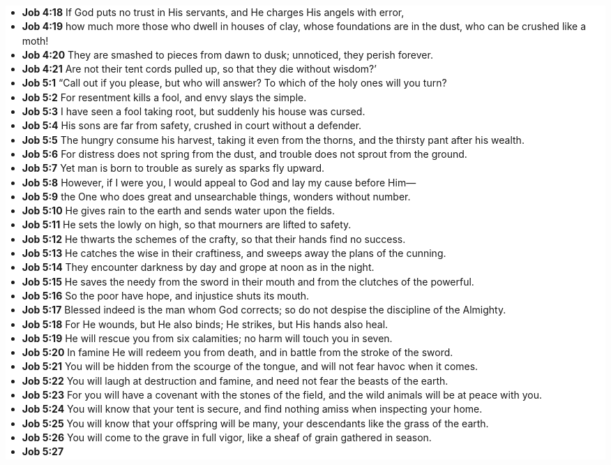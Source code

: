 - **Job 4:18**
If God puts no trust in His servants, and He charges His angels with error,
- **Job 4:19**
how much more those who dwell in houses of clay, whose foundations are in the dust, who can be crushed like a moth!
- **Job 4:20**
They are smashed to pieces from dawn to dusk; unnoticed, they perish forever.
- **Job 4:21**
Are not their tent cords pulled up, so that they die without wisdom?’
- **Job 5:1**
“Call out if you please, but who will answer? To which of the holy ones will you turn?
- **Job 5:2**
For resentment kills a fool, and envy slays the simple.
- **Job 5:3**
I have seen a fool taking root, but suddenly his house was cursed.
- **Job 5:4**
His sons are far from safety, crushed in court without a defender.
- **Job 5:5**
The hungry consume his harvest, taking it even from the thorns, and the thirsty pant after his wealth.
- **Job 5:6**
For distress does not spring from the dust, and trouble does not sprout from the ground.
- **Job 5:7**
Yet man is born to trouble as surely as sparks fly upward.
- **Job 5:8**
However, if I were you, I would appeal to God and lay my cause before Him—
- **Job 5:9**
the One who does great and unsearchable things, wonders without number.
- **Job 5:10**
He gives rain to the earth and sends water upon the fields.
- **Job 5:11**
He sets the lowly on high, so that mourners are lifted to safety.
- **Job 5:12**
He thwarts the schemes of the crafty, so that their hands find no success.
- **Job 5:13**
He catches the wise in their craftiness, and sweeps away the plans of the cunning.
- **Job 5:14**
They encounter darkness by day and grope at noon as in the night.
- **Job 5:15**
He saves the needy from the sword in their mouth and from the clutches of the powerful.
- **Job 5:16**
So the poor have hope, and injustice shuts its mouth.
- **Job 5:17**
Blessed indeed is the man whom God corrects; so do not despise the discipline of the Almighty.
- **Job 5:18**
For He wounds, but He also binds; He strikes, but His hands also heal.
- **Job 5:19**
He will rescue you from six calamities; no harm will touch you in seven.
- **Job 5:20**
In famine He will redeem you from death, and in battle from the stroke of the sword.
- **Job 5:21**
You will be hidden from the scourge of the tongue, and will not fear havoc when it comes.
- **Job 5:22**
You will laugh at destruction and famine, and need not fear the beasts of the earth.
- **Job 5:23**
For you will have a covenant with the stones of the field, and the wild animals will be at peace with you.
- **Job 5:24**
You will know that your tent is secure, and find nothing amiss when inspecting your home.
- **Job 5:25**
You will know that your offspring will be many, your descendants like the grass of the earth.
- **Job 5:26**
You will come to the grave in full vigor, like a sheaf of grain gathered in season.
- **Job 5:27**